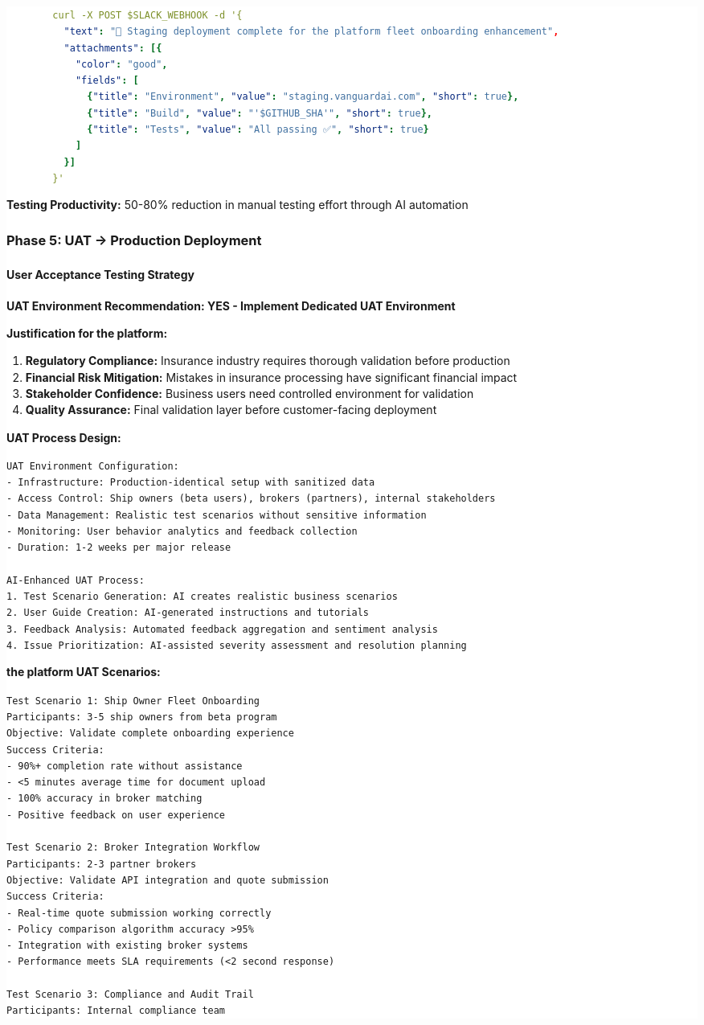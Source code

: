 ```yaml
        curl -X POST $SLACK_WEBHOOK -d '{
          "text": "🚀 Staging deployment complete for the platform fleet onboarding enhancement",
          "attachments": [{
            "color": "good",
            "fields": [
              {"title": "Environment", "value": "staging.vanguardai.com", "short": true},
              {"title": "Build", "value": "'$GITHUB_SHA'", "short": true},
              {"title": "Tests", "value": "All passing ✅", "short": true}
            ]
          }]
        }'
```

**Testing Productivity:** 50-80% reduction in manual testing effort through AI automation

### Phase 5: UAT → Production Deployment

#### User Acceptance Testing Strategy

**UAT Environment Recommendation: YES - Implement Dedicated UAT Environment**

**Justification for the platform:**
1. **Regulatory Compliance:** Insurance industry requires thorough validation before production
2. **Financial Risk Mitigation:** Mistakes in insurance processing have significant financial impact
3. **Stakeholder Confidence:** Business users need controlled environment for validation
4. **Quality Assurance:** Final validation layer before customer-facing deployment

**UAT Process Design:**
```
UAT Environment Configuration:
- Infrastructure: Production-identical setup with sanitized data
- Access Control: Ship owners (beta users), brokers (partners), internal stakeholders  
- Data Management: Realistic test scenarios without sensitive information
- Monitoring: User behavior analytics and feedback collection
- Duration: 1-2 weeks per major release

AI-Enhanced UAT Process:
1. Test Scenario Generation: AI creates realistic business scenarios
2. User Guide Creation: AI-generated instructions and tutorials
3. Feedback Analysis: Automated feedback aggregation and sentiment analysis
4. Issue Prioritization: AI-assisted severity assessment and resolution planning
```

**the platform UAT Scenarios:**
```
Test Scenario 1: Ship Owner Fleet Onboarding
Participants: 3-5 ship owners from beta program
Objective: Validate complete onboarding experience
Success Criteria:
- 90%+ completion rate without assistance
- <5 minutes average time for document upload  
- 100% accuracy in broker matching
- Positive feedback on user experience

Test Scenario 2: Broker Integration Workflow  
Participants: 2-3 partner brokers
Objective: Validate API integration and quote submission
Success Criteria:
- Real-time quote submission working correctly
- Policy comparison algorithm accuracy >95%
- Integration with existing broker systems
- Performance meets SLA requirements (<2 second response)

Test Scenario 3: Compliance and Audit Trail
Participants: Internal compliance team
```